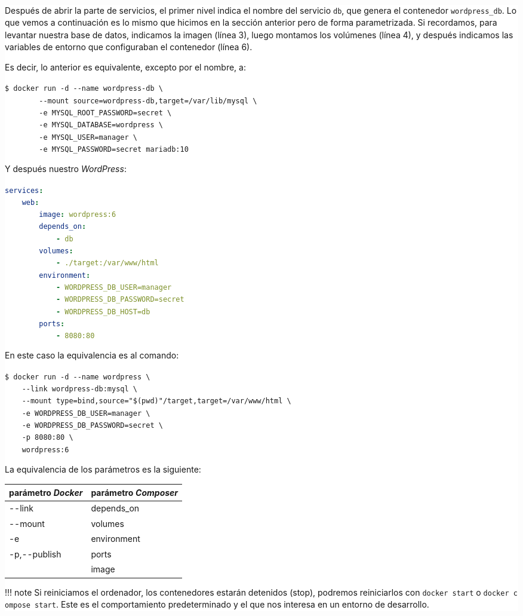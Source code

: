 Después de abrir la parte de servicios, el primer nivel indica el nombre del servicio `db`, que genera el contenedor `wordpress_db`. Lo que vemos a continuación es lo mismo que hicimos en la sección anterior pero de forma parametrizada. Si recordamos, para levantar nuestra base de datos, indicamos la imagen (línea 3), luego montamos los volúmenes (línea 4), y después indicamos las variables de entorno que configuraban el contenedor (línea 6).

Es decir, lo anterior es equivalente, excepto por el nombre, a:

    $ docker run -d --name wordpress-db \
            --mount source=wordpress-db,target=/var/lib/mysql \
            -e MYSQL_ROOT_PASSWORD=secret \
            -e MYSQL_DATABASE=wordpress \
            -e MYSQL_USER=manager \
            -e MYSQL_PASSWORD=secret mariadb:10

Y después nuestro _WordPress_:

```yaml
services:
    web:
        image: wordpress:6
        depends_on:
            - db
        volumes:
            - ./target:/var/www/html
        environment:
            - WORDPRESS_DB_USER=manager
            - WORDPRESS_DB_PASSWORD=secret
            - WORDPRESS_DB_HOST=db
        ports:
            - 8080:80
```

En este caso la equivalencia es al comando:

    $ docker run -d --name wordpress \
        --link wordpress-db:mysql \
        --mount type=bind,source="$(pwd)"/target,target=/var/www/html \
        -e WORDPRESS_DB_USER=manager \
        -e WORDPRESS_DB_PASSWORD=secret \
        -p 8080:80 \
        wordpress:6

La equivalencia de los parámetros es la siguiente:

| parámetro _Docker_ | parámetro _Composer_ |
|--|--|
| --link | depends_on |
| --mount | volumes |
| -e | environment |
| -p,--publish | ports |
| | image |

!!! note
    Si reiniciamos el ordenador, los contenedores estarán detenidos (stop), podremos reiniciarlos con `docker start` o `docker compose start`. Este es el comportamiento predeterminado y el que nos interesa en un entorno de desarrollo.
